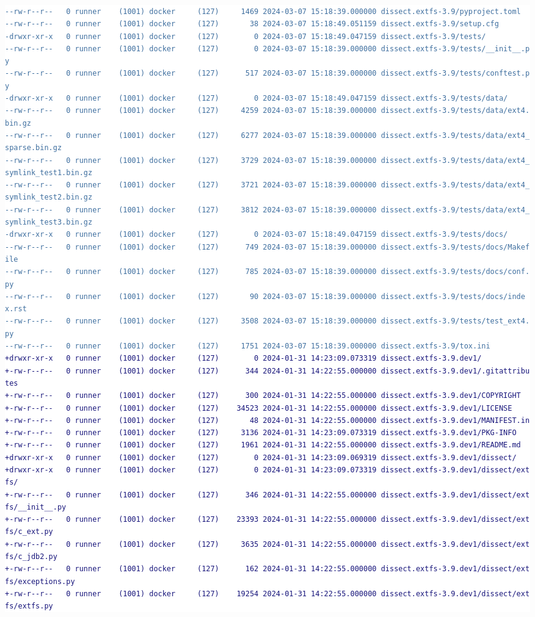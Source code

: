 ```diff
--rw-r--r--   0 runner    (1001) docker     (127)     1469 2024-03-07 15:18:39.000000 dissect.extfs-3.9/pyproject.toml
--rw-r--r--   0 runner    (1001) docker     (127)       38 2024-03-07 15:18:49.051159 dissect.extfs-3.9/setup.cfg
-drwxr-xr-x   0 runner    (1001) docker     (127)        0 2024-03-07 15:18:49.047159 dissect.extfs-3.9/tests/
--rw-r--r--   0 runner    (1001) docker     (127)        0 2024-03-07 15:18:39.000000 dissect.extfs-3.9/tests/__init__.py
--rw-r--r--   0 runner    (1001) docker     (127)      517 2024-03-07 15:18:39.000000 dissect.extfs-3.9/tests/conftest.py
-drwxr-xr-x   0 runner    (1001) docker     (127)        0 2024-03-07 15:18:49.047159 dissect.extfs-3.9/tests/data/
--rw-r--r--   0 runner    (1001) docker     (127)     4259 2024-03-07 15:18:39.000000 dissect.extfs-3.9/tests/data/ext4.bin.gz
--rw-r--r--   0 runner    (1001) docker     (127)     6277 2024-03-07 15:18:39.000000 dissect.extfs-3.9/tests/data/ext4_sparse.bin.gz
--rw-r--r--   0 runner    (1001) docker     (127)     3729 2024-03-07 15:18:39.000000 dissect.extfs-3.9/tests/data/ext4_symlink_test1.bin.gz
--rw-r--r--   0 runner    (1001) docker     (127)     3721 2024-03-07 15:18:39.000000 dissect.extfs-3.9/tests/data/ext4_symlink_test2.bin.gz
--rw-r--r--   0 runner    (1001) docker     (127)     3812 2024-03-07 15:18:39.000000 dissect.extfs-3.9/tests/data/ext4_symlink_test3.bin.gz
-drwxr-xr-x   0 runner    (1001) docker     (127)        0 2024-03-07 15:18:49.047159 dissect.extfs-3.9/tests/docs/
--rw-r--r--   0 runner    (1001) docker     (127)      749 2024-03-07 15:18:39.000000 dissect.extfs-3.9/tests/docs/Makefile
--rw-r--r--   0 runner    (1001) docker     (127)      785 2024-03-07 15:18:39.000000 dissect.extfs-3.9/tests/docs/conf.py
--rw-r--r--   0 runner    (1001) docker     (127)       90 2024-03-07 15:18:39.000000 dissect.extfs-3.9/tests/docs/index.rst
--rw-r--r--   0 runner    (1001) docker     (127)     3508 2024-03-07 15:18:39.000000 dissect.extfs-3.9/tests/test_ext4.py
--rw-r--r--   0 runner    (1001) docker     (127)     1751 2024-03-07 15:18:39.000000 dissect.extfs-3.9/tox.ini
+drwxr-xr-x   0 runner    (1001) docker     (127)        0 2024-01-31 14:23:09.073319 dissect.extfs-3.9.dev1/
+-rw-r--r--   0 runner    (1001) docker     (127)      344 2024-01-31 14:22:55.000000 dissect.extfs-3.9.dev1/.gitattributes
+-rw-r--r--   0 runner    (1001) docker     (127)      300 2024-01-31 14:22:55.000000 dissect.extfs-3.9.dev1/COPYRIGHT
+-rw-r--r--   0 runner    (1001) docker     (127)    34523 2024-01-31 14:22:55.000000 dissect.extfs-3.9.dev1/LICENSE
+-rw-r--r--   0 runner    (1001) docker     (127)       48 2024-01-31 14:22:55.000000 dissect.extfs-3.9.dev1/MANIFEST.in
+-rw-r--r--   0 runner    (1001) docker     (127)     3136 2024-01-31 14:23:09.073319 dissect.extfs-3.9.dev1/PKG-INFO
+-rw-r--r--   0 runner    (1001) docker     (127)     1961 2024-01-31 14:22:55.000000 dissect.extfs-3.9.dev1/README.md
+drwxr-xr-x   0 runner    (1001) docker     (127)        0 2024-01-31 14:23:09.069319 dissect.extfs-3.9.dev1/dissect/
+drwxr-xr-x   0 runner    (1001) docker     (127)        0 2024-01-31 14:23:09.073319 dissect.extfs-3.9.dev1/dissect/extfs/
+-rw-r--r--   0 runner    (1001) docker     (127)      346 2024-01-31 14:22:55.000000 dissect.extfs-3.9.dev1/dissect/extfs/__init__.py
+-rw-r--r--   0 runner    (1001) docker     (127)    23393 2024-01-31 14:22:55.000000 dissect.extfs-3.9.dev1/dissect/extfs/c_ext.py
+-rw-r--r--   0 runner    (1001) docker     (127)     3635 2024-01-31 14:22:55.000000 dissect.extfs-3.9.dev1/dissect/extfs/c_jdb2.py
+-rw-r--r--   0 runner    (1001) docker     (127)      162 2024-01-31 14:22:55.000000 dissect.extfs-3.9.dev1/dissect/extfs/exceptions.py
+-rw-r--r--   0 runner    (1001) docker     (127)    19254 2024-01-31 14:22:55.000000 dissect.extfs-3.9.dev1/dissect/extfs/extfs.py
```